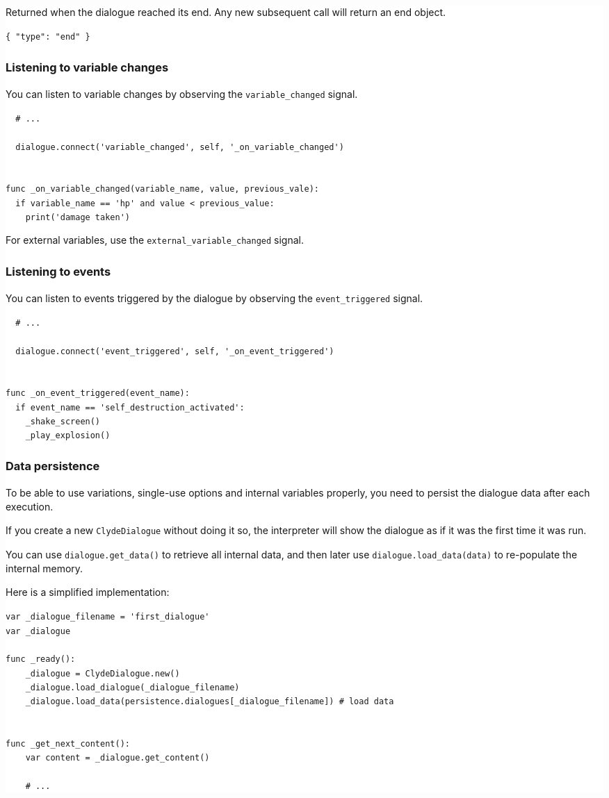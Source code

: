 Returned when the dialogue reached its end. Any new subsequent call will return an end object.

```gdscript
{ "type": "end" }
```

### Listening to variable changes

You can listen to variable changes by observing the `variable_changed` signal.

``` gdscript
  # ...

  dialogue.connect('variable_changed', self, '_on_variable_changed')


func _on_variable_changed(variable_name, value, previous_vale):
  if variable_name == 'hp' and value < previous_value:
    print('damage taken')

```

For external variables, use the `external_variable_changed` signal.

### Listening to events

You can listen to events triggered by the dialogue by observing the `event_triggered` signal.

``` gdscript
  # ...

  dialogue.connect('event_triggered', self, '_on_event_triggered')


func _on_event_triggered(event_name):
  if event_name == 'self_destruction_activated':
    _shake_screen()
    _play_explosion()

```

### Data persistence

To be able to use variations, single-use options and internal variables properly, you need to persist the dialogue data after each execution.

If you create a new `ClydeDialogue` without doing it so, the interpreter will show the dialogue as if it was the first time it was run.

You can use `dialogue.get_data()` to retrieve all internal data, and then later use `dialogue.load_data(data)` to re-populate the internal memory.


Here is a simplified implementation:

``` gdscript
var _dialogue_filename = 'first_dialogue'
var _dialogue

func _ready():
    _dialogue = ClydeDialogue.new()
    _dialogue.load_dialogue(_dialogue_filename)
    _dialogue.load_data(persistence.dialogues[_dialogue_filename]) # load data


func _get_next_content():
    var content = _dialogue.get_content()

    # ...

```